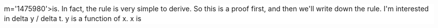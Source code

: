   m='1475980'>is.</span> <span m='1477420'>In</span> <span
  m='1477580'>fact,</span> <span m='1478410'>the</span> <span m='1478520'>rule
  is</span> <span m='1478860'>very</span> <span m='1479130'>simple</span> <span
  m='1479500'>to</span> <span m='1479620'>derive.</span> <span
  m='1480600'>So</span> <span m='1480790'>this</span> <span
  m='1480950'>is</span> <span m='1481040'>a</span> <span
  m='1481120'>proof</span> <span m='1481410'>first,</span> <span
  m='1481870'>and</span> <span m='1481990'>then</span> <span
  m='1482090'>we'll</span> <span m='1482250'>write</span> <span
  m='1482450'>down</span> <span m='1482670'>the</span> <span
  m='1482740'>rule.</span> <span m='1483890'>I'm</span> <span
  m='1484090'>interested</span> <span m='1484580'>in</span> <span
  m='1485660'>delta</span> <span m='1485990'>y</span> <span m='1487370'>/</span>
  <span m='1487630'>delta</span> <span m='1487960'>t.</span> <span
  m='1490170'>y</span> <span m='1490440'>is</span> <span m='1490570'>a</span>
  <span m='1490640'>function</span> <span m='1491010'>of</span> <span
  m='1491110'>x.</span> <span m='1491950'>x</span> <span m='1492230'>is</span>
